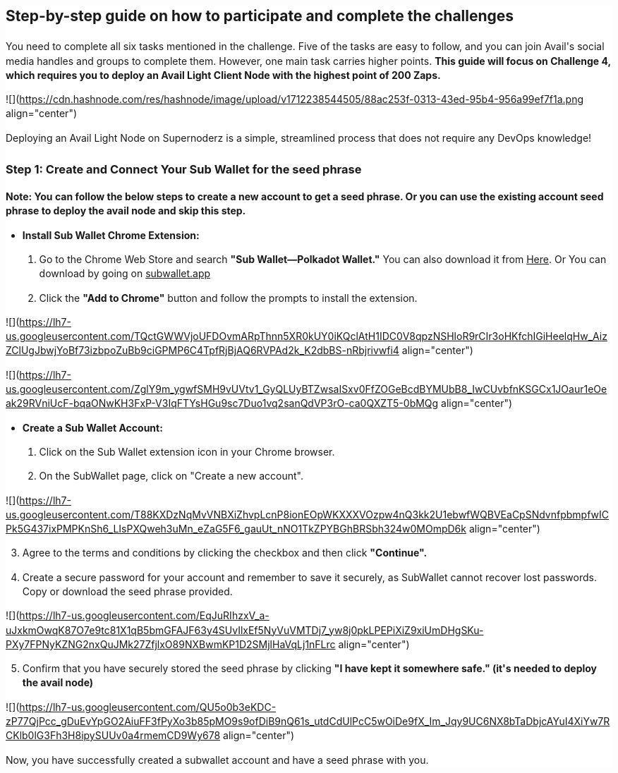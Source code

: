 ## Step-by-step guide on how to participate and complete the challenges

You need to complete all six tasks mentioned in the challenge. Five of the tasks are easy to follow, and you can join Avail's social media handles and groups to complete them. However, one main task carries higher points. **This guide will focus on Challenge 4, which requires you to deploy an Avail Light Client Node with the highest point of 200 Zaps.**

![](https://cdn.hashnode.com/res/hashnode/image/upload/v1712238544505/88ac253f-0313-43ed-95b4-956a99ef7f1a.png align="center")

Deploying an Avail Light Node on Supernoderz is a simple, streamlined process that does not require any DevOps knowledge!

### Step 1: Create and Connect Your Sub Wallet for the seed phrase

**Note: You can follow the below steps to create a new account to get a seed phrase. Or you can use the existing account seed phrase to deploy the avail node and skip this step.**

* **Install Sub Wallet Chrome Extension:**
    
    1. Go to the Chrome Web Store and search **"Sub Wallet—Polkadot Wallet."** You can also download it from [Here](https://chromewebstore.google.com/detail/subwallet-polkadot-wallet/onhogfjeacnfoofkfgppdlbmlmnplgbn). Or You can download by going on [subwallet.app](https://www.subwallet.app/)
        
    2. Click the **"Add to Chrome"** button and follow the prompts to install the extension.
        

![](https://lh7-us.googleusercontent.com/TQctGWWVjoUFDOvmARpThnn5XR0kUY0iKQclAtH1IDC0V8qpzNSHloR9rCIr3oHKfchIGiHeelqHw_AizZClUgJbwjYoBf73izbpoZuBb9ciGPMP6C4TpfRjBjAQ6RVPAd2k_K2dbBS-nRbjrivwfi4 align="center")

![](https://lh7-us.googleusercontent.com/ZglY9m_ygwfSMH9vUVtv1_GyQLUyBTZwsaISxv0FfZOGeBcdBYMUbB8_IwCUvbfnKSGCx1JOaur1eOeak29RVniUcF-bqaONwKH3FxP-V3IqFTYsHGu9sc7Duo1vq2sanQdVP3rO-ca0QXZT5-0bMQg align="center")

* **Create a Sub Wallet Account:**
    
    1. Click on the Sub Wallet extension icon in your Chrome browser.
        
    2. On the SubWallet page, click on "Create a new account".
        

![](https://lh7-us.googleusercontent.com/T88KXDzNqMvVNBXiZhvpLcnP8ionEOpWKXXXVOzpw4nQ3kk2U1ebwfWQBVEaCpSNdvnfpbmpfwICPk5G437ixPMPKnSh6_LIsPXQweh3uMn_eZaG5F6_gauUt_nNO1TkZPYBGhBRSbh324w0MOmpD6k align="center")

3. Agree to the terms and conditions by clicking the checkbox and then click **"Continue".**
    
4. Create a secure password for your account and remember to save it securely, as SubWallet cannot recover lost passwords. Copy or download the seed phrase provided.
    

![](https://lh7-us.googleusercontent.com/EqJuRIhzxV_a-uJxkmOwqK87O7e9tc81X1qB5bmGFAJF63y4SUvIlxEf5NyVuVMTDj7_yw8j0pkLPEPiXiZ9xiUmDHgSKu-PXy7FPNyKZNG2nxQuJMk27ZfjlxO89NXBwmKP1D2SMjlHaVqLj1nFLrc align="center")

5. Confirm that you have securely stored the seed phrase by clicking **"I have kept it somewhere safe." (it's needed to deploy the avail node)**
    

![](https://lh7-us.googleusercontent.com/QU5o0b3eKDC-zP77QjPcc_gDuEvYpGO2AiuFF3fPyXo3b85pMO9s9ofDiB9nQ61s_utdCdUlPcC5wOiDe9fX_Im_Jqy9UC6NX8bTaDbjcAYuI4XiYw7RCKlb0lG3Fh3H8ipySUUv0a4rmemCD9Wy678 align="center")

Now, you have successfully created a subwallet account and have a seed phrase with you.
